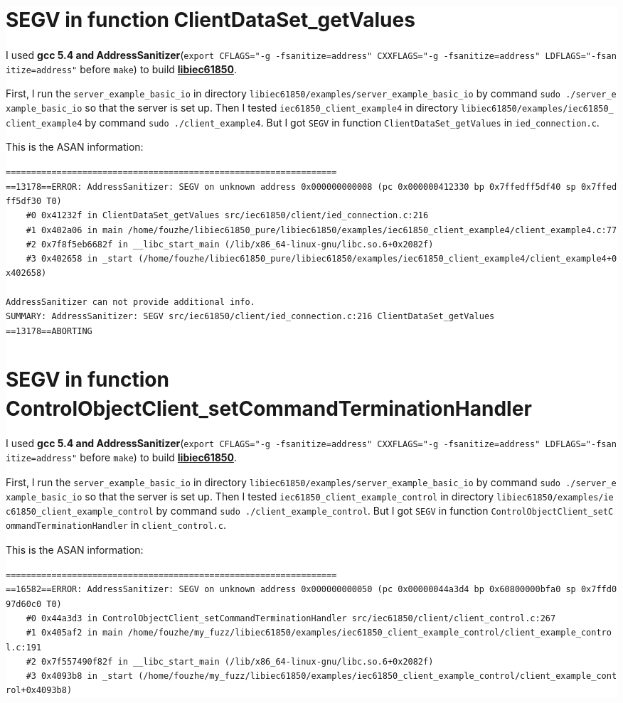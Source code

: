 



# SEGV in function ClientDataSet_getValues

I used **gcc 5.4 and AddressSanitizer**(`export CFLAGS="-g -fsanitize=address" CXXFLAGS="-g -fsanitize=address" LDFLAGS="-fsanitize=address"` before `make`)  to build **[libiec61850](https://github.com/mz-automation/libiec61850)**. 

First, I run the `server_example_basic_io` in directory `libiec61850/examples/server_example_basic_io` by command `sudo ./server_example_basic_io` so that the server is set up. Then I tested `iec61850_client_example4` in directory `libiec61850/examples/iec61850_client_example4` by command `sudo ./client_example4`. But I got `SEGV` in function  `ClientDataSet_getValues` in `ied_connection.c`.



This is the ASAN information:

```
=================================================================
==13178==ERROR: AddressSanitizer: SEGV on unknown address 0x000000000008 (pc 0x000000412330 bp 0x7ffedff5df40 sp 0x7ffedff5df30 T0)
    #0 0x41232f in ClientDataSet_getValues src/iec61850/client/ied_connection.c:216
    #1 0x402a06 in main /home/fouzhe/libiec61850_pure/libiec61850/examples/iec61850_client_example4/client_example4.c:77
    #2 0x7f8f5eb6682f in __libc_start_main (/lib/x86_64-linux-gnu/libc.so.6+0x2082f)
    #3 0x402658 in _start (/home/fouzhe/libiec61850_pure/libiec61850/examples/iec61850_client_example4/client_example4+0x402658)

AddressSanitizer can not provide additional info.
SUMMARY: AddressSanitizer: SEGV src/iec61850/client/ied_connection.c:216 ClientDataSet_getValues
==13178==ABORTING
```







# SEGV in function ControlObjectClient_setCommandTerminationHandler

I used **gcc 5.4 and AddressSanitizer**(`export CFLAGS="-g -fsanitize=address" CXXFLAGS="-g -fsanitize=address" LDFLAGS="-fsanitize=address"` before `make`)  to build **[libiec61850](https://github.com/mz-automation/libiec61850)**. 

First, I run the `server_example_basic_io` in directory `libiec61850/examples/server_example_basic_io` by command `sudo ./server_example_basic_io` so that the server is set up. Then I tested `iec61850_client_example_control` in directory `libiec61850/examples/iec61850_client_example_control` by command `sudo ./client_example_control`. But I got `SEGV` in function  `ControlObjectClient_setCommandTerminationHandler` in `client_control.c`.



This is the ASAN information:

```
=================================================================
==16582==ERROR: AddressSanitizer: SEGV on unknown address 0x000000000050 (pc 0x00000044a3d4 bp 0x60800000bfa0 sp 0x7ffd097d60c0 T0)
    #0 0x44a3d3 in ControlObjectClient_setCommandTerminationHandler src/iec61850/client/client_control.c:267
    #1 0x405af2 in main /home/fouzhe/my_fuzz/libiec61850/examples/iec61850_client_example_control/client_example_control.c:191
    #2 0x7f557490f82f in __libc_start_main (/lib/x86_64-linux-gnu/libc.so.6+0x2082f)
    #3 0x4093b8 in _start (/home/fouzhe/my_fuzz/libiec61850/examples/iec61850_client_example_control/client_example_control+0x4093b8)
```
